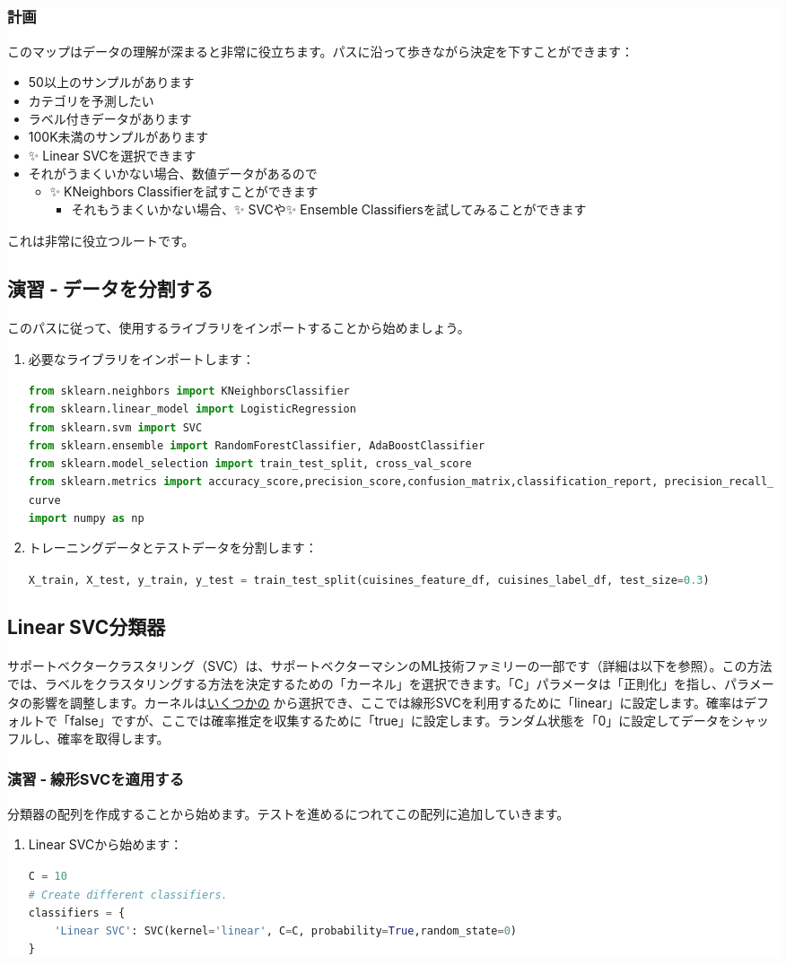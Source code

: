 ### 計画

このマップはデータの理解が深まると非常に役立ちます。パスに沿って歩きながら決定を下すことができます：

- 50以上のサンプルがあります
- カテゴリを予測したい
- ラベル付きデータがあります
- 100K未満のサンプルがあります
- ✨ Linear SVCを選択できます
- それがうまくいかない場合、数値データがあるので
    - ✨ KNeighbors Classifierを試すことができます
      - それもうまくいかない場合、✨ SVCや✨ Ensemble Classifiersを試してみることができます

これは非常に役立つルートです。

## 演習 - データを分割する

このパスに従って、使用するライブラリをインポートすることから始めましょう。

1. 必要なライブラリをインポートします：

    ```python
    from sklearn.neighbors import KNeighborsClassifier
    from sklearn.linear_model import LogisticRegression
    from sklearn.svm import SVC
    from sklearn.ensemble import RandomForestClassifier, AdaBoostClassifier
    from sklearn.model_selection import train_test_split, cross_val_score
    from sklearn.metrics import accuracy_score,precision_score,confusion_matrix,classification_report, precision_recall_curve
    import numpy as np
    ```

1. トレーニングデータとテストデータを分割します：

    ```python
    X_train, X_test, y_train, y_test = train_test_split(cuisines_feature_df, cuisines_label_df, test_size=0.3)
    ```

## Linear SVC分類器

サポートベクタークラスタリング（SVC）は、サポートベクターマシンのML技術ファミリーの一部です（詳細は以下を参照）。この方法では、ラベルをクラスタリングする方法を決定するための「カーネル」を選択できます。「C」パラメータは「正則化」を指し、パラメータの影響を調整します。カーネルは[いくつかの](https://scikit-learn.org/stable/modules/generated/sklearn.svm.SVC.html#sklearn.svm.SVC) から選択でき、ここでは線形SVCを利用するために「linear」に設定します。確率はデフォルトで「false」ですが、ここでは確率推定を収集するために「true」に設定します。ランダム状態を「0」に設定してデータをシャッフルし、確率を取得します。

### 演習 - 線形SVCを適用する

分類器の配列を作成することから始めます。テストを進めるにつれてこの配列に追加していきます。

1. Linear SVCから始めます：

    ```python
    C = 10
    # Create different classifiers.
    classifiers = {
        'Linear SVC': SVC(kernel='linear', C=C, probability=True,random_state=0)
    }
    ```
